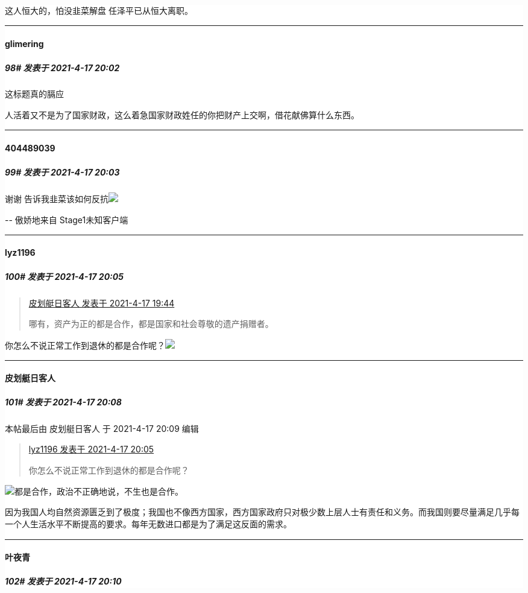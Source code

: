 这人恒大的，怕没韭菜解盘</blockquote>
任泽平已从恒大离职。


-----

####  glimering  
##### 98#       发表于 2021-4-17 20:02


这标题真的膈应


人活着又不是为了国家财政，这么着急国家财政姓任的你把财产上交啊，借花献佛算什么东西。


-----

####  404489039  
##### 99#       发表于 2021-4-17 20:03


谢谢 告诉我韭菜该如何反抗<img src="https://static.saraba1st.com/image/smiley/face2017/037.png" referrerpolicy="no-referrer">

 -- 傲娇地来自 Stage1未知客户端


-----

####  lyz1196  
##### 100#       发表于 2021-4-17 20:05


<blockquote><a href="httphttps://bbs.saraba1st.com/2b/forum.php?mod=redirect&amp;goto=findpost&amp;pid=50969601&amp;ptid=1999522" target="_blank">皮划艇日客人 发表于 2021-4-17 19:44</a>

哪有，资产为正的都是合作，都是国家和社会尊敬的遗产捐赠者。</blockquote>
你怎么不说正常工作到退休的都是合作呢？<img src="https://static.saraba1st.com/image/smiley/face2017/032.png" referrerpolicy="no-referrer">


-----

####  皮划艇日客人  
##### 101#       发表于 2021-4-17 20:08


 本帖最后由 皮划艇日客人 于 2021-4-17 20:09 编辑 
<blockquote><a href="httphttps://bbs.saraba1st.com/2b/forum.php?mod=redirect&amp;goto=findpost&amp;pid=50969791&amp;ptid=1999522" target="_blank">lyz1196 发表于 2021-4-17 20:05</a>

你怎么不说正常工作到退休的都是合作呢？</blockquote>
<img src="https://static.saraba1st.com/image/smiley/face2017/037.png" referrerpolicy="no-referrer">都是合作，政治不正确地说，不生也是合作。

因为我国人均自然资源匮乏到了极度；我国也不像西方国家，西方国家政府只对极少数上层人士有责任和义务。而我国则要尽量满足几乎每一个人生活水平不断提高的要求。每年无数进口都是为了满足这反面的需求。


-----

####  叶夜青  
##### 102#       发表于 2021-4-17 20:10
